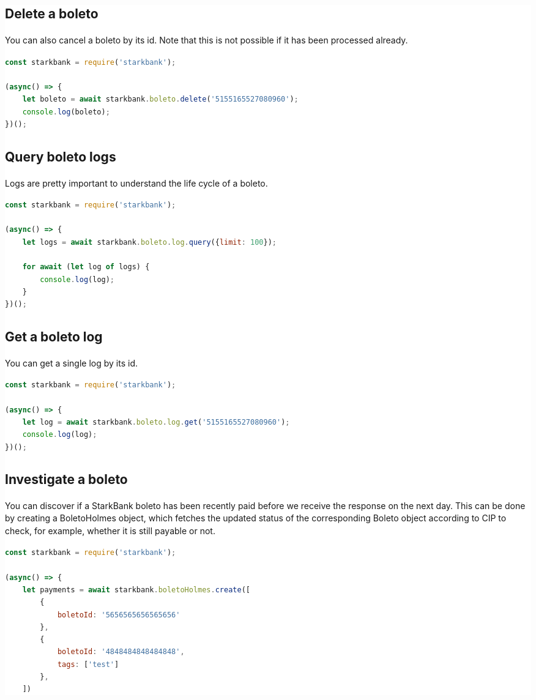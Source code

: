 ## Delete a boleto

You can also cancel a boleto by its id.
Note that this is not possible if it has been processed already.

```javascript
const starkbank = require('starkbank');

(async() => {
    let boleto = await starkbank.boleto.delete('5155165527080960');
    console.log(boleto);
})();
```

## Query boleto logs

Logs are pretty important to understand the life cycle of a boleto.

```javascript
const starkbank = require('starkbank');

(async() => {
    let logs = await starkbank.boleto.log.query({limit: 100});

    for await (let log of logs) {
        console.log(log);
    }
})();
```

## Get a boleto log

You can get a single log by its id.

```javascript
const starkbank = require('starkbank');

(async() => {
    let log = await starkbank.boleto.log.get('5155165527080960');
    console.log(log);
})();
```

## Investigate a boleto

You can discover if a StarkBank boleto has been recently paid before we receive the response on the next day.
This can be done by creating a BoletoHolmes object, which fetches the updated status of the corresponding
Boleto object according to CIP to check, for example, whether it is still payable or not.

```javascript
const starkbank = require('starkbank');

(async() => {
    let payments = await starkbank.boletoHolmes.create([
        {
            boletoId: '5656565656565656'
        },
        {
            boletoId: '4848484848484848',
            tags: ['test']
        },
    ])

```